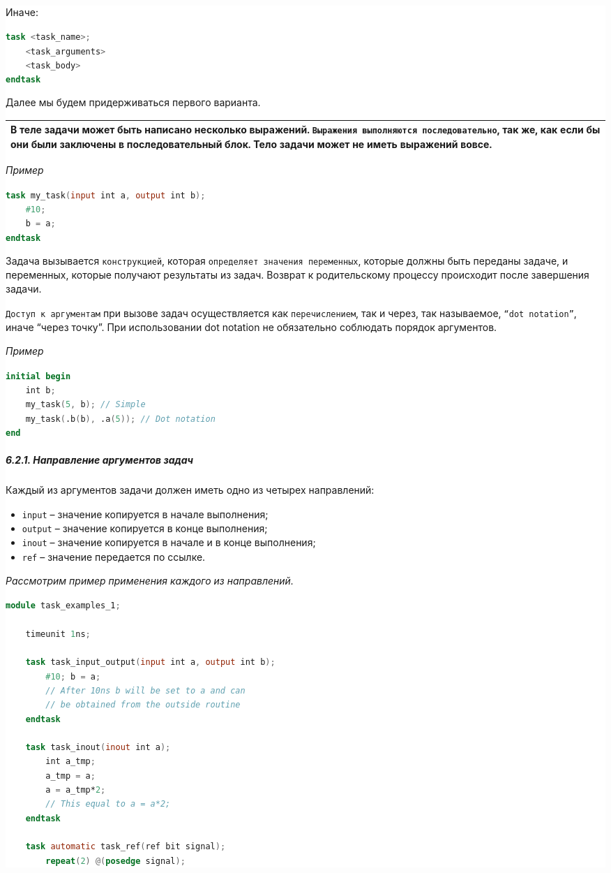 Иначе:

```verilog
task <task_name>;
    <task_arguments>
    <task_body>
endtask
```

Далее мы будем придерживаться первого варианта.

|В теле задачи может быть написано несколько выражений. `Выражения выполняются последовательно`, так же, как если бы они были заключены в последовательный блок. Тело задачи может не иметь выражений вовсе.|
|:---|

_Пример_

```verilog
task my_task(input int a, output int b);
    #10;
    b = a;
endtask
```

Задача вызывается `конструкцией`, которая `определяет значения переменных`, которые должны быть переданы задаче, и переменных, которые получают результаты из задач. Возврат к родительскому процессу происходит после завершения задачи. 

`Доступ к аргументам` при вызове задач осуществляется как `перечислением`, так и через, так называемое, `“dot notation”`, иначе “через точку”. При использовании dot notation не обязательно соблюдать порядок аргументов.

_Пример_

```verilog
initial begin
    int b;
    my_task(5, b); // Simple
    my_task(.b(b), .a(5)); // Dot notation
end
```

##### 6.2.1. Направление аргументов задач

Каждый из аргументов задачи должен иметь одно из четырех направлений:
  - `input` – значение копируется в начале выполнения;
  - `output` – значение копируется в конце выполнения;
  - `inout` – значение копируется в начале и в конце выполнения;
  - `ref` – значение передается по ссылке.

_Рассмотрим пример применения каждого из направлений._

```verilog
module task_examples_1;

    timeunit 1ns;

    task task_input_output(input int a, output int b);
        #10; b = a;
        // After 10ns b will be set to a and can 
        // be obtained from the outside routine
    endtask

    task task_inout(inout int a);
        int a_tmp;
        a_tmp = a;
        a = a_tmp*2;
        // This equal to a = a*2;
    endtask

    task automatic task_ref(ref bit signal);
        repeat(2) @(posedge signal);
```